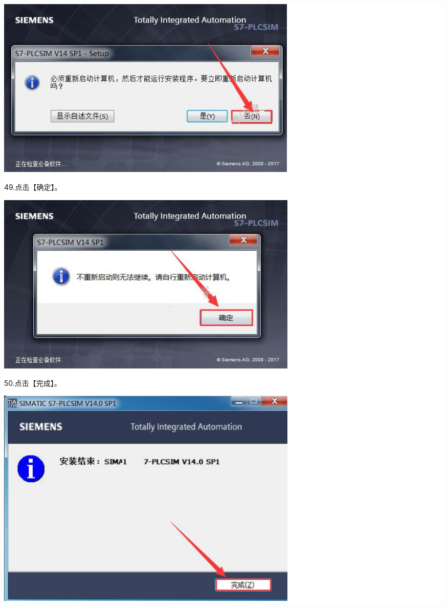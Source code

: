 ![img](Imag/format,png-164766044278646.png)

49.点击【确定】。

![img](Imag/format,png-164766044278647.png)

50.点击【完成】。

![img](Imag/format,png-164766044278648.png)
